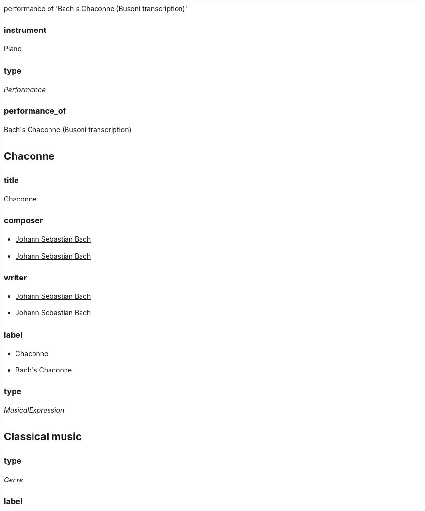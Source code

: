 
performance of 'Bach's Chaconne (Busoni transcription)'

### instrument


[Piano](#Piano)

### type


*Performance*

### performance_of


[Bach's Chaconne (Busoni transcription)](#Bach's-Chaconne-(Busoni-transcription))

## Chaconne

### title


Chaconne

### composer

 - [Johann Sebastian Bach](#Johann-Sebastian-Bach)

 - [Johann Sebastian Bach](#Johann-Sebastian-Bach)

### writer

 - [Johann Sebastian Bach](#Johann-Sebastian-Bach)

 - [Johann Sebastian Bach](#Johann-Sebastian-Bach)

### label

 - Chaconne

 - Bach's Chaconne

### type


*MusicalExpression*

## Classical music

### type


*Genre*

### label
